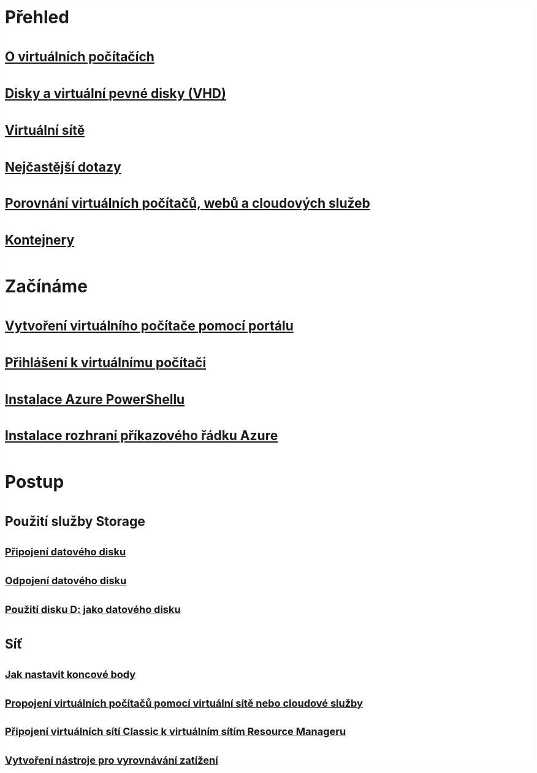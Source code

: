 # Přehled
## [O virtuálních počítačích](../../virtual-machines-windows-about.md)
## [Disky a virtuální pevné disky (VHD)](../../../storage/storage-about-disks-and-vhds-windows.md?toc=%2fazure%2fvirtual-machines%2fwindows%2ftoc.json)
## [Virtuální sítě](../../../virtual-network/virtual-networks-overview.md)
## [Nejčastější dotazy](faq.md)
## [Porovnání virtuálních počítačů, webů a cloudových služeb](../../../app-service-web/choose-web-site-cloud-service-vm.md)
## [Kontejnery](../../virtual-machines-windows-containers.md)

# Začínáme
## [Vytvoření virtuálního počítače pomocí portálu](tutorial.md)
## [Přihlášení k virtuálnímu počítači](connect-logon.md)
## [Instalace Azure PowerShellu](/powershell/azure/overview)
## [Instalace rozhraní příkazového řádku Azure](../../../cli-install-nodejs.md)

# Postup

## Použití služby Storage
### [Připojení datového disku](attach-disk.md)
### [Odpojení datového disku](detach-disk.md)
### [Použití disku D: jako datového disku](../../virtual-machines-windows-change-drive-letter.md)

## Síť
### [Jak nastavit koncové body](setup-endpoints.md)
### [Propojení virtuálních počítačů pomocí virtuální sítě nebo cloudové služby](connect-vms.md)
### [Připojení virtuálních sítí Classic k virtuálním sítím Resource Manageru](../../../vpn-gateway/vpn-gateway-connect-different-deployment-models-powershell.md)
### [Vytvoření nástroje pro vyrovnávání zatížení](../../../load-balancer/load-balancer-get-started-internet-classic-portal.md)